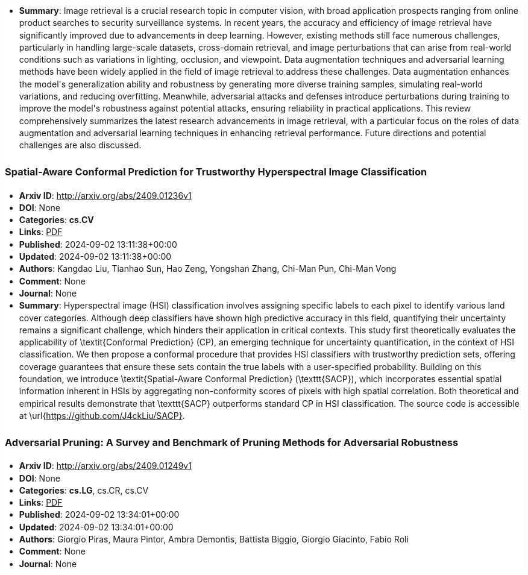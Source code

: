 - **Summary**: Image retrieval is a crucial research topic in computer vision, with broad application prospects ranging from online product searches to security surveillance systems. In recent years, the accuracy and efficiency of image retrieval have significantly improved due to advancements in deep learning. However, existing methods still face numerous challenges, particularly in handling large-scale datasets, cross-domain retrieval, and image perturbations that can arise from real-world conditions such as variations in lighting, occlusion, and viewpoint. Data augmentation techniques and adversarial learning methods have been widely applied in the field of image retrieval to address these challenges. Data augmentation enhances the model's generalization ability and robustness by generating more diverse training samples, simulating real-world variations, and reducing overfitting. Meanwhile, adversarial attacks and defenses introduce perturbations during training to improve the model's robustness against potential attacks, ensuring reliability in practical applications. This review comprehensively summarizes the latest research advancements in image retrieval, with a particular focus on the roles of data augmentation and adversarial learning techniques in enhancing retrieval performance. Future directions and potential challenges are also discussed.



### Spatial-Aware Conformal Prediction for Trustworthy Hyperspectral Image Classification
- **Arxiv ID**: http://arxiv.org/abs/2409.01236v1
- **DOI**: None
- **Categories**: **cs.CV**
- **Links**: [PDF](http://arxiv.org/pdf/2409.01236v1)
- **Published**: 2024-09-02 13:11:38+00:00
- **Updated**: 2024-09-02 13:11:38+00:00
- **Authors**: Kangdao Liu, Tianhao Sun, Hao Zeng, Yongshan Zhang, Chi-Man Pun, Chi-Man Vong
- **Comment**: None
- **Journal**: None
- **Summary**: Hyperspectral image (HSI) classification involves assigning specific labels to each pixel to identify various land cover categories. Although deep classifiers have shown high predictive accuracy in this field, quantifying their uncertainty remains a significant challenge, which hinders their application in critical contexts. This study first theoretically evaluates the applicability of \textit{Conformal Prediction} (CP), an emerging technique for uncertainty quantification, in the context of HSI classification. We then propose a conformal procedure that provides HSI classifiers with trustworthy prediction sets, offering coverage guarantees that ensure these sets contain the true labels with a user-specified probability. Building on this foundation, we introduce \textit{Spatial-Aware Conformal Prediction} (\texttt{SACP}), which incorporates essential spatial information inherent in HSIs by aggregating non-conformity scores of pixels with high spatial correlation. Both theoretical and empirical results demonstrate that \texttt{SACP} outperforms standard CP in HSI classification. The source code is accessible at \url{https://github.com/J4ckLiu/SACP}.



### Adversarial Pruning: A Survey and Benchmark of Pruning Methods for Adversarial Robustness
- **Arxiv ID**: http://arxiv.org/abs/2409.01249v1
- **DOI**: None
- **Categories**: **cs.LG**, cs.CR, cs.CV
- **Links**: [PDF](http://arxiv.org/pdf/2409.01249v1)
- **Published**: 2024-09-02 13:34:01+00:00
- **Updated**: 2024-09-02 13:34:01+00:00
- **Authors**: Giorgio Piras, Maura Pintor, Ambra Demontis, Battista Biggio, Giorgio Giacinto, Fabio Roli
- **Comment**: None
- **Journal**: None